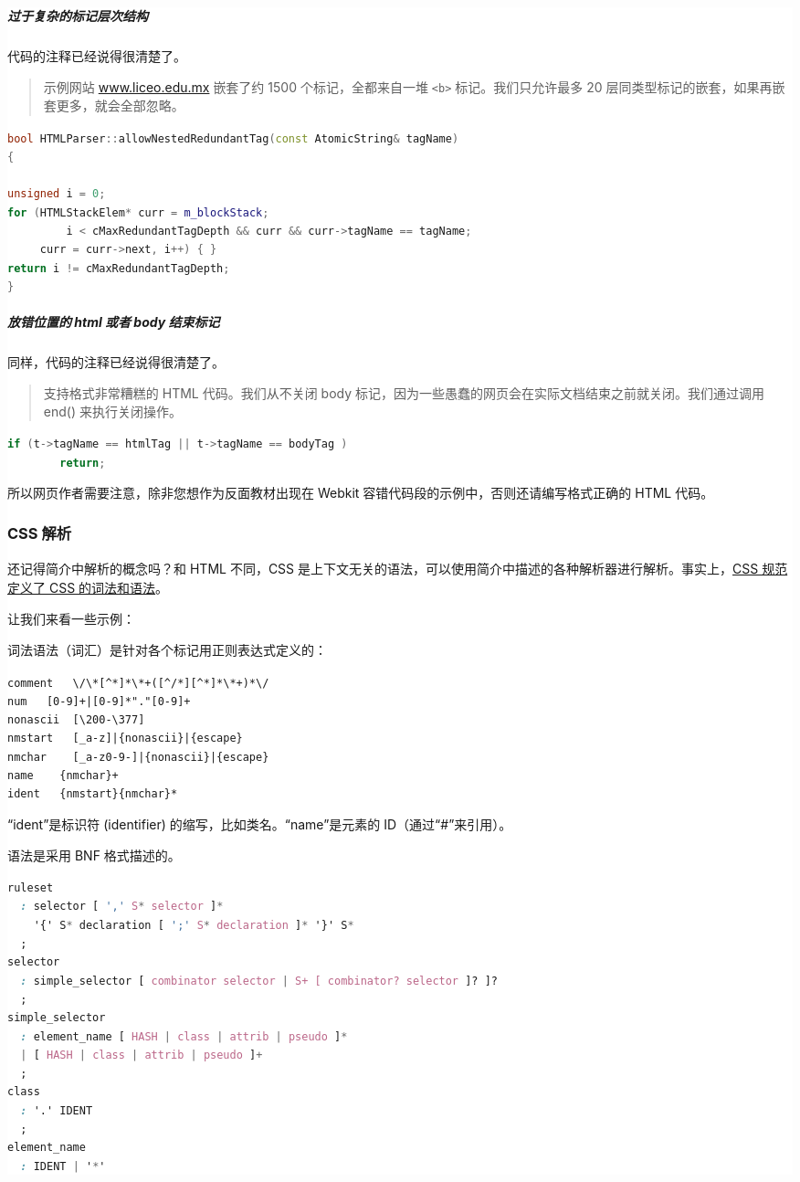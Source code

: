 ##### 过于复杂的标记层次结构 #####

代码的注释已经说得很清楚了。 

> 示例网站 www.liceo.edu.mx 嵌套了约 1500 个标记，全都来自一堆 `<b>` 标记。我们只允许最多 20 层同类型标记的嵌套，如果再嵌套更多，就会全部忽略。

``` cpp
bool HTMLParser::allowNestedRedundantTag(const AtomicString& tagName)
{

unsigned i = 0;
for (HTMLStackElem* curr = m_blockStack;
         i < cMaxRedundantTagDepth && curr && curr->tagName == tagName;
     curr = curr->next, i++) { }
return i != cMaxRedundantTagDepth;
}
```

##### 放错位置的 html 或者 body 结束标记 #####

同样，代码的注释已经说得很清楚了。

> 支持格式非常糟糕的 HTML 代码。我们从不关闭 body 标记，因为一些愚蠢的网页会在实际文档结束之前就关闭。我们通过调用 end() 来执行关闭操作。

``` cpp
if (t->tagName == htmlTag || t->tagName == bodyTag )
        return;
```

所以网页作者需要注意，除非您想作为反面教材出现在 Webkit 容错代码段的示例中，否则还请编写格式正确的 HTML 代码。

### CSS 解析 ###

还记得简介中解析的概念吗？和 HTML 不同，CSS 是上下文无关的语法，可以使用简介中描述的各种解析器进行解析。事实上，[CSS 规范定义了 CSS 的词法和语法](http://www.w3.org/TR/CSS2/grammar.html)。

让我们来看一些示例： 

词法语法（词汇）是针对各个标记用正则表达式定义的：

``` html
comment   \/\*[^*]*\*+([^/*][^*]*\*+)*\/
num   [0-9]+|[0-9]*"."[0-9]+
nonascii  [\200-\377]
nmstart   [_a-z]|{nonascii}|{escape}
nmchar    [_a-z0-9-]|{nonascii}|{escape}
name    {nmchar}+
ident   {nmstart}{nmchar}*
```

“ident”是标识符 (identifier) 的缩写，比如类名。“name”是元素的 ID（通过“#”来引用）。

语法是采用 BNF 格式描述的。

``` css
ruleset
  : selector [ ',' S* selector ]*
    '{' S* declaration [ ';' S* declaration ]* '}' S*
  ;
selector
  : simple_selector [ combinator selector | S+ [ combinator? selector ]? ]?
  ;
simple_selector
  : element_name [ HASH | class | attrib | pseudo ]*
  | [ HASH | class | attrib | pseudo ]+
  ;
class
  : '.' IDENT
  ;
element_name
  : IDENT | '*'
```

[0]: http://www.html5rocks.com/en/tutorials/internals/howbrowserswork/
[1]: http://www.html5rocks.com/profiles/#taligarsiel
[2]: http://taligarsiel.com/
[3]: http://www.html5rocks.com/profiles/#paulirish
[4]: http://gs.statcounter.com/
